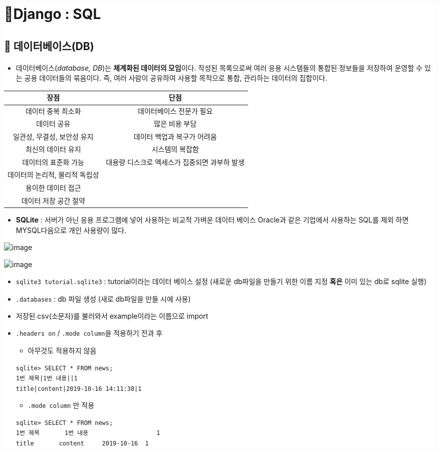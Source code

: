 # :dog:Django : SQL



## :large_blue_diamond: 데이터베이스(DB)

- 데이터베이스(*database, DB*)는 **체계화된 데이터의 모임**이다. 작성된 목록으로써 여러 응용 시스템들의 통합된 정보들을 저장하여 운영할 수 있는 공용 데이터들의 묶음이다. 즉, 여러 사람이 공유하여 사용할 목적으로 통합, 관리하는 데이터의 집합이다.

|              장점              |                     단점                      |
| :----------------------------: | :-------------------------------------------: |
|       데이터 중복 최소화       |           데이터베이스 전문가 필요            |
|          데이터 공유           |                많은 비용 부담                 |
|  일관성, 무결성, 보안성 유지   |          데이터 백업과 복구가 어려움          |
|       최신의 데이터 유지       |                시스템의 복잡함                |
|      데이터의 표준화 가능      | 대용량 디스크로 엑세스가 집중되면 과부하 발생 |
| 데이터의 논리적, 물리적 독립성 |                                               |
|       용이한 데이터 접근       |                                               |
|     데이터 저장 공간 절약      |                                               |

- **SQLite** : 서버가 아닌 응용  프로그램에 넣어 사용하는 비교적 가벼운 데이터 베이스
  Oracle과 같은 기업에서 사용하는 SQL를 제외 하면 MYSQL다음으로 개인 사용량이 많다.

![image](https://user-images.githubusercontent.com/52684457/66879041-87740900-eff7-11e9-91cf-ffd7fc546db6.png)

![image](https://user-images.githubusercontent.com/52684457/66879565-98257e80-eff9-11e9-9eff-83f0a283f9e4.png)

- `sqlite3 tutorial.sqlite3` : tutorial이라는 데이터 베이스 설정 
  (새로운 db파일을 만들기 위한 이름 지정 **혹은** 이미 있는 db로 sqlite 실행)

- `.databases` : db 파일 생성 (새로 db파일을 만들 시에 사용)

- 저장된 csv(소문자)를 불러와서 example이라는 이름으로 import

- `.headers on` / `.mode column`을 적용하기 전과 후

  - 아무것도 적용하지 않음

  ```sqlite
  sqlite> SELECT * FROM news;
  1번 제목|1번 내용||1
  title|content|2019-10-16 14:11:38|1
  ```

  - `.mode column` 만 적용

  ```sqlite
  sqlite> SELECT * FROM news;
  1번 제목       1번 내용                   1
  title       content     2019-10-16  1
  ```
